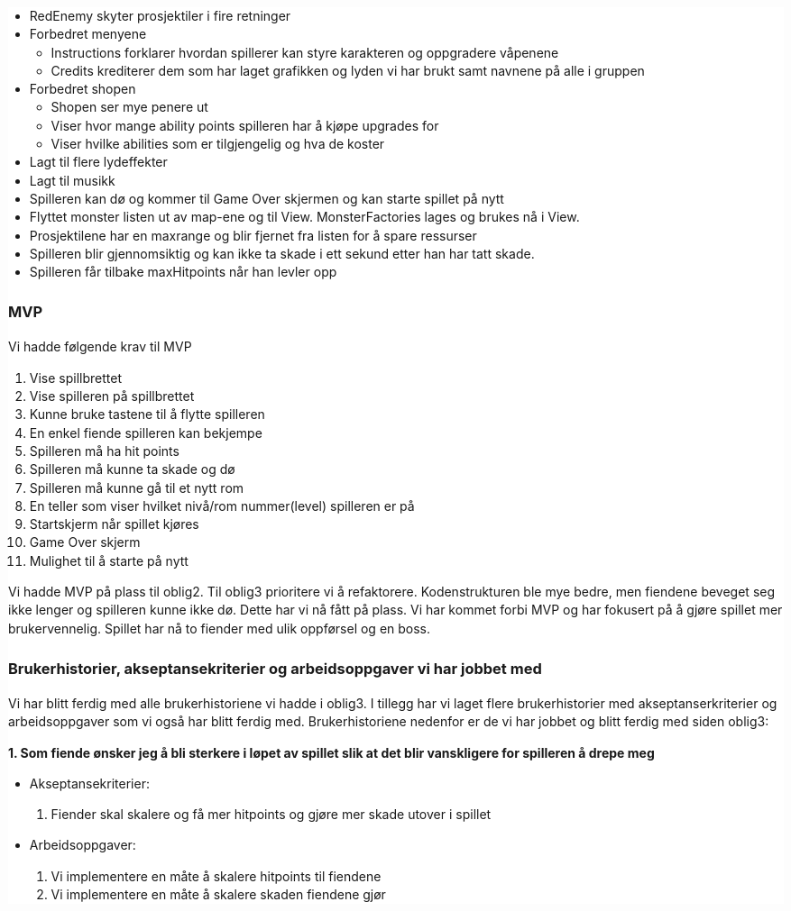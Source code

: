 - RedEnemy skyter prosjektiler i fire retninger
- Forbedret menyene
	- Instructions forklarer hvordan spillerer kan styre karakteren og oppgradere våpenene
	- Credits krediterer dem som har laget grafikken og lyden vi har brukt samt navnene på alle i gruppen
- Forbedret shopen
	- Shopen ser mye penere ut
	- Viser hvor mange ability points spilleren har å kjøpe upgrades for
	- Viser hvilke abilities som er tilgjengelig og hva de koster
- Lagt til flere lydeffekter
- Lagt til musikk
- Spilleren kan dø og kommer til Game Over skjermen og kan starte spillet på nytt
- Flyttet monster listen ut av map-ene og til View. MonsterFactories lages og brukes nå i View.
- Prosjektilene har en maxrange og blir fjernet fra listen for å spare ressurser
- Spilleren blir gjennomsiktig og kan ikke ta skade i ett sekund etter han har tatt skade.
- Spilleren får tilbake maxHitpoints når han levler opp

### MVP

Vi hadde følgende krav til MVP

1. Vise spillbrettet
2. Vise spilleren på spillbrettet
3. Kunne bruke tastene til å flytte spilleren
4. En enkel fiende spilleren kan bekjempe
5. Spilleren må ha hit points
6. Spilleren må kunne ta skade og dø
7. Spilleren må kunne gå til et nytt rom
8. En teller som viser hvilket nivå/rom nummer(level) spilleren er på
9. Startskjerm når spillet kjøres
10. Game Over skjerm
11. Mulighet til å starte på nytt

Vi hadde MVP på plass til oblig2. Til oblig3 prioritere vi å refaktorere. Kodenstrukturen ble mye bedre, men fiendene beveget seg ikke lenger og spilleren kunne ikke dø. Dette har vi nå fått på plass. Vi har kommet forbi MVP og har fokusert på å gjøre spillet mer brukervennelig. Spillet har nå to fiender med ulik oppførsel og en boss. 


### Brukerhistorier, akseptansekriterier og arbeidsoppgaver vi har jobbet med

Vi har blitt ferdig med alle brukerhistoriene vi hadde i oblig3. I tillegg har vi laget flere brukerhistorier med akseptanserkriterier og arbeidsoppgaver som vi også har blitt ferdig med. Brukerhistoriene nedenfor er de vi har jobbet og blitt ferdig med siden oblig3:

**1. Som fiende ønsker jeg å bli sterkere i løpet av spillet slik at det blir vanskligere for spilleren å drepe meg**

* Akseptansekriterier:
	1. Fiender skal skalere og få mer hitpoints og gjøre mer skade utover i spillet
	
* Arbeidsoppgaver:
	1. Vi implementere en måte å skalere hitpoints til fiendene
	2. Vi implementere en måte å skalere skaden fiendene gjør
